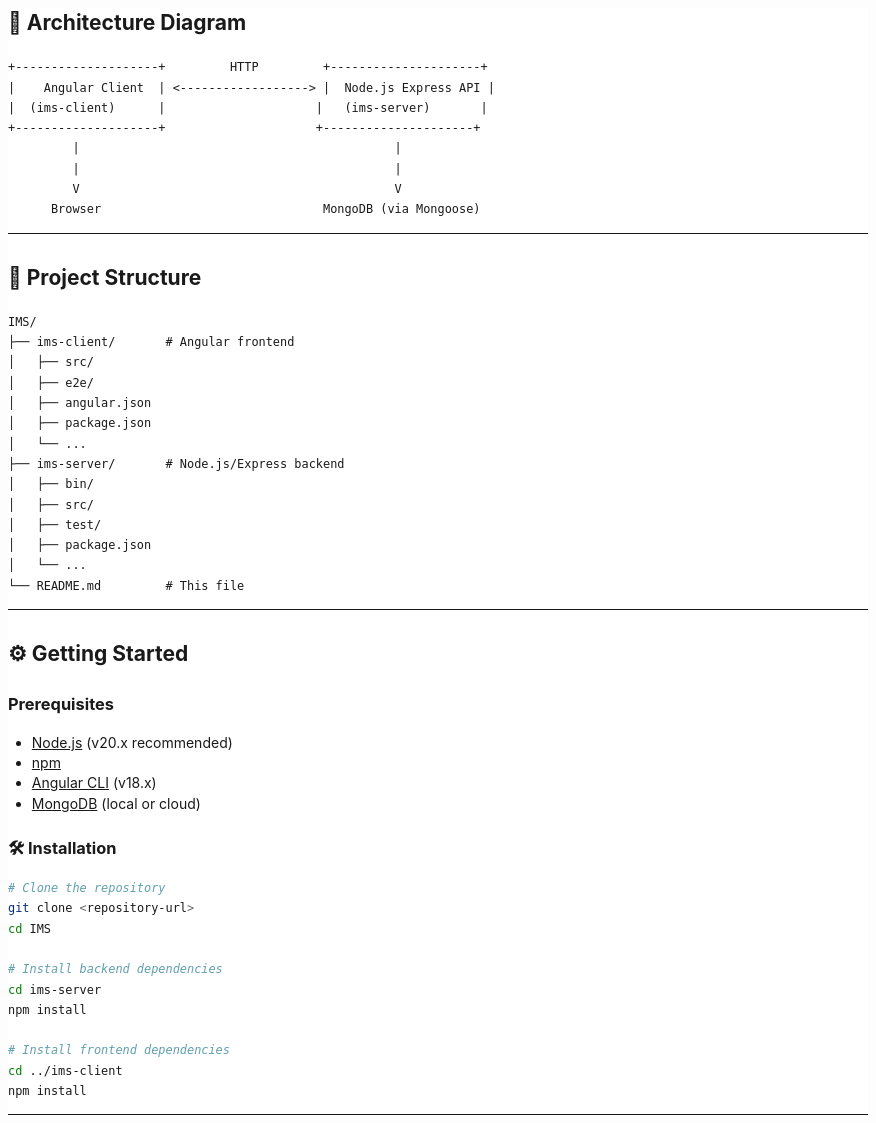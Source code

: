 
## 🧱 Architecture Diagram

```
+--------------------+         HTTP         +---------------------+
|    Angular Client  | <------------------> |  Node.js Express API |
|  (ims-client)      |                     |   (ims-server)       |
+--------------------+                     +---------------------+
         |                                            |
         |                                            |
         V                                            V
      Browser                               MongoDB (via Mongoose)
```

---

## 📁 Project Structure

```
IMS/
├── ims-client/       # Angular frontend
│   ├── src/
│   ├── e2e/
│   ├── angular.json
│   ├── package.json
│   └── ...
├── ims-server/       # Node.js/Express backend
│   ├── bin/
│   ├── src/
│   ├── test/
│   ├── package.json
│   └── ...
└── README.md         # This file
```

---

## ⚙️ Getting Started

### Prerequisites

- [Node.js](https://nodejs.org/) (v20.x recommended)
- [npm](https://www.npmjs.com/)
- [Angular CLI](https://angular.io/cli) (v18.x)
- [MongoDB](https://www.mongodb.com/) (local or cloud)

### 🛠 Installation

```bash
# Clone the repository
git clone <repository-url>
cd IMS

# Install backend dependencies
cd ims-server
npm install

# Install frontend dependencies
cd ../ims-client
npm install
```

---